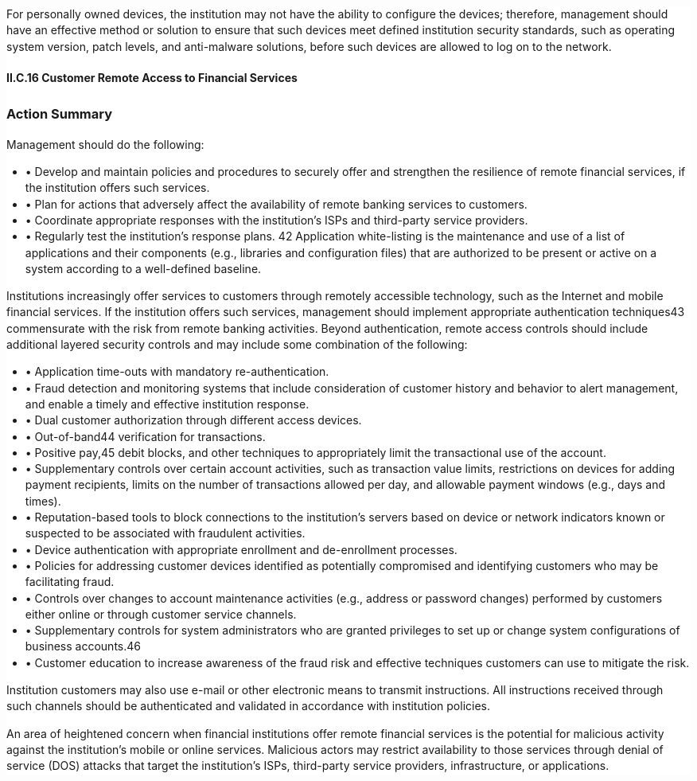 For personally owned devices, the institution may not have the ability to configure the devices; therefore, management should have an effective method or solution to ensure that such devices meet defined institution security standards, such as operating system version, patch levels, and anti-malware solutions, before such devices are allowed to log on to the network. 

#### II.C.16 Customer Remote Access to Financial Services 

### Action Summary 

Management should do the following: 

* • Develop and maintain policies and procedures to securely offer and strengthen the resilience of remote financial services, if the institution offers such services.
* • Plan for actions that adversely affect the availability of remote banking services to customers.
* • Coordinate appropriate responses with the institution’s ISPs and third-party service providers.
* • Regularly test the institution’s response plans. 42 Application white-listing is the maintenance and use of a list of applications and their components (e.g., libraries and configuration files) that are authorized to be present or active on a system according to a well-defined baseline.

Institutions increasingly offer services to customers through remotely accessible technology, such as the Internet and mobile financial services. If the institution offers such services, management should implement appropriate authentication techniques43 commensurate with the risk from remote banking activities. Beyond authentication, remote access controls should include additional layered security controls and may include some combination of the following: 

* • Application time-outs with mandatory re-authentication.
* • Fraud detection and monitoring systems that include consideration of customer history and behavior to alert management, and enable a timely and effective institution response.
* • Dual customer authorization through different access devices.
* • Out-of-band44 verification for transactions.
* • Positive pay,45 debit blocks, and other techniques to appropriately limit the transactional use of the account.
* • Supplementary controls over certain account activities, such as transaction value limits, restrictions on devices for adding payment recipients, limits on the number of transactions allowed per day, and allowable payment windows (e.g., days and times).
* • Reputation-based tools to block connections to the institution’s servers based on device or network indicators known or suspected to be associated with fraudulent activities.
* • Device authentication with appropriate enrollment and de-enrollment processes.
* • Policies for addressing customer devices identified as potentially compromised and identifying customers who may be facilitating fraud.
* • Controls over changes to account maintenance activities (e.g., address or password changes) performed by customers either online or through customer service channels.
* • Supplementary controls for system administrators who are granted privileges to set up or change system configurations of business accounts.46
* • Customer education to increase awareness of the fraud risk and effective techniques customers can use to mitigate the risk.

Institution customers may also use e-mail or other electronic means to transmit instructions. All instructions received through such channels should be authenticated and validated in accordance with institution policies. 

An area of heightened concern when financial institutions offer remote financial services is the potential for malicious activity against the institution’s mobile or online services. Malicious actors may restrict availability to those services through denial of service (DOS) attacks that target the institution’s ISPs, third-party service providers, infrastructure, or applications. 
